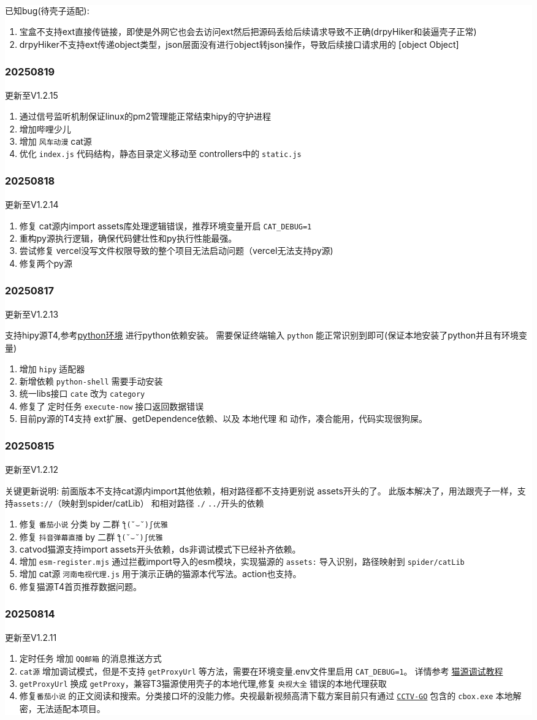 已知bug(待壳子适配):

1. 宝盒不支持ext直接传链接，即使是外网它也会去访问ext然后把源码丢给后续请求导致不正确(drpyHiker和装逼壳子正常)
2. drpyHiker不支持ext传递object类型，json层面没有进行object转json操作，导致后续接口请求用的 [object Object]

### 20250819

更新至V1.2.15

1. 通过信号监听机制保证linux的pm2管理能正常结束hipy的守护进程
2. 增加哔哩少儿
3. 增加 `风车动漫` cat源
4. 优化 `index.js` 代码结构，静态目录定义移动至 controllers中的 `static.js`

### 20250818

更新至V1.2.14

1. 修复 cat源内import assets库处理逻辑错误，推荐环境变量开启 `CAT_DEBUG=1`
2. 重构py源执行逻辑，确保代码健壮性和py执行性能最强。
3. 尝试修复 vercel没写文件权限导致的整个项目无法启动问题（vercel无法支持py源)
4. 修复两个py源

### 20250817

更新至V1.2.13

支持hipy源T4,参考[python环境](/docs/pyenv.md) 进行python依赖安装。
需要保证终端输入 `python` 能正常识别到即可(保证本地安装了python并且有环境变量)

1. 增加 `hipy` 适配器
2. 新增依赖 `python-shell` 需要手动安装
3. 统一libs接口 `cate` 改为 `category`
4. 修复了 定时任务 `execute-now` 接口返回数据错误
5. 目前py源的T4支持 ext扩展、getDependence依赖、以及 本地代理 和 动作，凑合能用，代码实现很狗屎。

### 20250815

更新至V1.2.12

关键更新说明: 前面版本不支持cat源内import其他依赖，相对路径都不支持更别说 assets开头的了。
此版本解决了，用法跟壳子一样，支持`assets://`（映射到spider/catLib） 和相对路径 `./` `../`开头的依赖

1. 修复 `番茄小说` 分类 by 二群 `ƪ(˘⌣˘)ʃ优雅`
2. 修复 `抖音弹幕直播` by 二群 `ƪ(˘⌣˘)ʃ优雅`
3. catvod猫源支持import assets开头依赖，ds非调试模式下已经补齐依赖。
4. 增加 `esm-register.mjs` 通过拦截import导入的esm模块，实现猫源的 `assets:` 导入识别，路径映射到 `spider/catLib`
5. 增加 cat源 `河南电视代理.js` 用于演示正确的猫源本代写法。action也支持。
6. 修复猫源T4首页推荐数据问题。

### 20250814

更新至V1.2.11

1. 定时任务 增加 `QQ邮箱` 的消息推送方式
2. `cat源` 增加调试模式，但是不支持 `getProxyUrl` 等方法，需要在环境变量.env文件里启用 `CAT_DEBUG=1`。
   详情参考 [猫源调试教程](/docs/catDebug.md)
3. `getProxyUrl` 换成 `getProxy`，兼容T3猫源使用壳子的本地代理,修复 `央视大全` 错误的本地代理获取
4. 修复`番茄小说` 的正文阅读和搜索。分类接口坏的没能力修。央视最新视频高清下载方案目前只有通过 [
   `CCTV-GO`](https://wwvy.lanzouo.com/ieEq533kiofe) 包含的 `cbox.exe` 本地解密，无法适配本项目。
